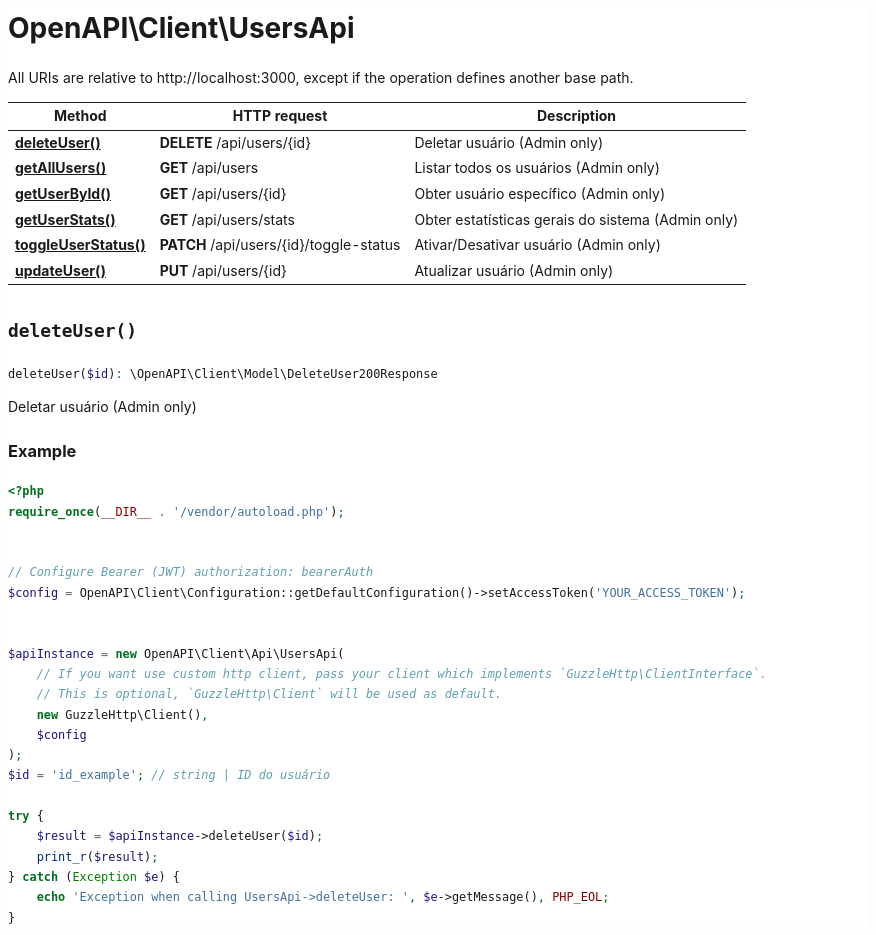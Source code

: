 # OpenAPI\Client\UsersApi

All URIs are relative to http://localhost:3000, except if the operation defines another base path.

| Method | HTTP request | Description |
| ------------- | ------------- | ------------- |
| [**deleteUser()**](UsersApi.md#deleteUser) | **DELETE** /api/users/{id} | Deletar usuário (Admin only) |
| [**getAllUsers()**](UsersApi.md#getAllUsers) | **GET** /api/users | Listar todos os usuários (Admin only) |
| [**getUserById()**](UsersApi.md#getUserById) | **GET** /api/users/{id} | Obter usuário específico (Admin only) |
| [**getUserStats()**](UsersApi.md#getUserStats) | **GET** /api/users/stats | Obter estatísticas gerais do sistema (Admin only) |
| [**toggleUserStatus()**](UsersApi.md#toggleUserStatus) | **PATCH** /api/users/{id}/toggle-status | Ativar/Desativar usuário (Admin only) |
| [**updateUser()**](UsersApi.md#updateUser) | **PUT** /api/users/{id} | Atualizar usuário (Admin only) |


## `deleteUser()`

```php
deleteUser($id): \OpenAPI\Client\Model\DeleteUser200Response
```

Deletar usuário (Admin only)

### Example

```php
<?php
require_once(__DIR__ . '/vendor/autoload.php');


// Configure Bearer (JWT) authorization: bearerAuth
$config = OpenAPI\Client\Configuration::getDefaultConfiguration()->setAccessToken('YOUR_ACCESS_TOKEN');


$apiInstance = new OpenAPI\Client\Api\UsersApi(
    // If you want use custom http client, pass your client which implements `GuzzleHttp\ClientInterface`.
    // This is optional, `GuzzleHttp\Client` will be used as default.
    new GuzzleHttp\Client(),
    $config
);
$id = 'id_example'; // string | ID do usuário

try {
    $result = $apiInstance->deleteUser($id);
    print_r($result);
} catch (Exception $e) {
    echo 'Exception when calling UsersApi->deleteUser: ', $e->getMessage(), PHP_EOL;
}
```
